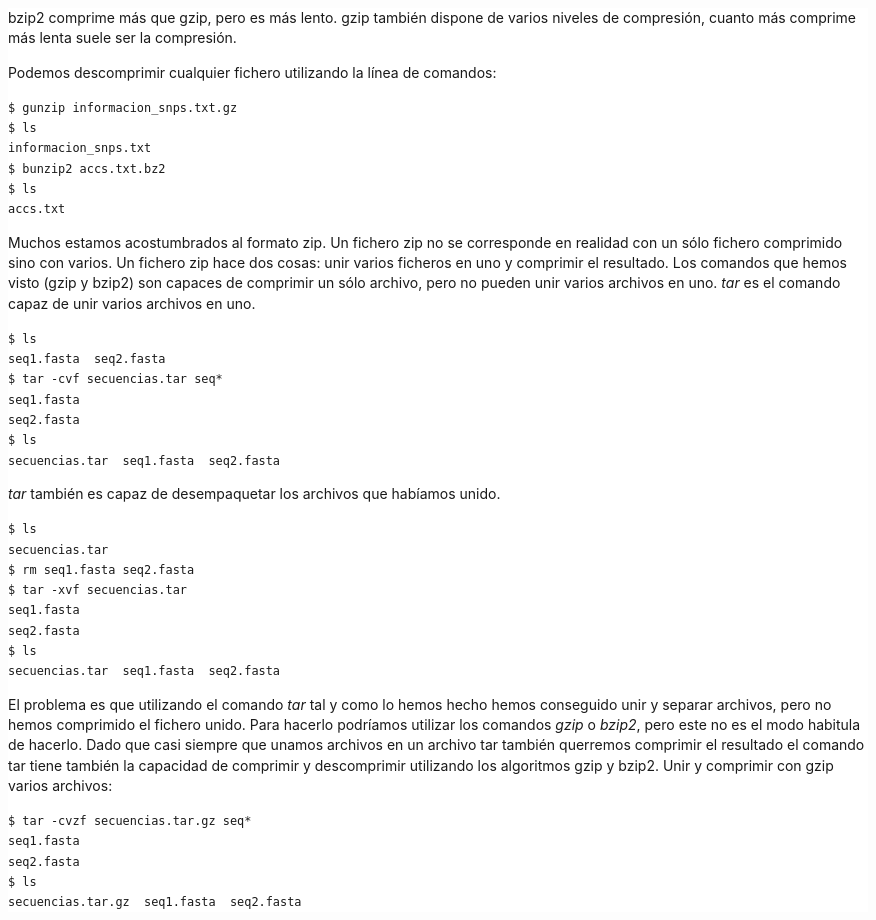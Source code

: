 bzip2 comprime más que gzip, pero es más lento. gzip también dispone de varios niveles de compresión, cuanto más comprime más lenta suele ser la compresión.

Podemos descomprimir cualquier fichero utilizando la línea de comandos:

```
$ gunzip informacion_snps.txt.gz
$ ls
informacion_snps.txt
$ bunzip2 accs.txt.bz2
$ ls
accs.txt
```

Muchos estamos acostumbrados al formato zip. Un fichero zip no se corresponde en realidad con un sólo fichero comprimido sino con varios. Un fichero zip hace dos cosas: unir varios ficheros en uno y comprimir el resultado. Los comandos que hemos visto (gzip y bzip2) son capaces de comprimir un sólo archivo, pero no pueden unir varios archivos en uno. *tar* es el comando capaz de unir varios archivos en uno.

```
$ ls
seq1.fasta  seq2.fasta
$ tar -cvf secuencias.tar seq*
seq1.fasta
seq2.fasta
$ ls
secuencias.tar  seq1.fasta  seq2.fasta
```

*tar* también es capaz de desempaquetar los archivos que habíamos unido.

```
$ ls
secuencias.tar
$ rm seq1.fasta seq2.fasta
$ tar -xvf secuencias.tar
seq1.fasta
seq2.fasta
$ ls
secuencias.tar  seq1.fasta  seq2.fasta
```

El problema es que utilizando el comando *tar* tal y como lo hemos hecho hemos conseguido unir y separar archivos, pero no hemos comprimido el fichero unido. Para hacerlo podríamos utilizar los comandos *gzip* o *bzip2*, pero este no es el modo habitula de hacerlo. Dado que casi siempre que unamos archivos en un archivo tar también querremos comprimir el resultado el comando tar tiene también la capacidad de comprimir y descomprimir utilizando los algoritmos gzip y bzip2. Unir y comprimir con gzip varios archivos:

```
$ tar -cvzf secuencias.tar.gz seq*
seq1.fasta
seq2.fasta
$ ls
secuencias.tar.gz  seq1.fasta  seq2.fasta
```
